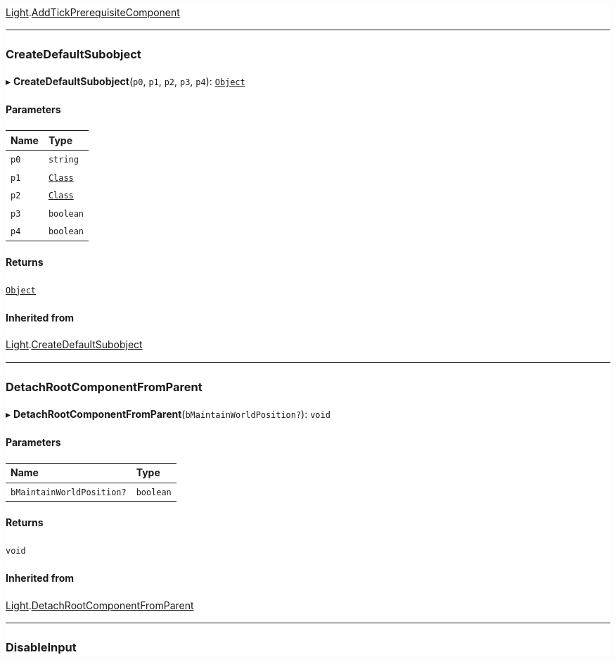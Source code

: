 [Light](ue_ue.Light.md).[AddTickPrerequisiteComponent](ue_ue.Light.md#addtickprerequisitecomponent)

___

### CreateDefaultSubobject

▸ **CreateDefaultSubobject**(`p0`, `p1`, `p2`, `p3`, `p4`): [`Object`](ue_ue.Object.md)

#### Parameters

| Name | Type |
| :------ | :------ |
| `p0` | `string` |
| `p1` | [`Class`](ue_ue.Class.md) |
| `p2` | [`Class`](ue_ue.Class.md) |
| `p3` | `boolean` |
| `p4` | `boolean` |

#### Returns

[`Object`](ue_ue.Object.md)

#### Inherited from

[Light](ue_ue.Light.md).[CreateDefaultSubobject](ue_ue.Light.md#createdefaultsubobject)

___

### DetachRootComponentFromParent

▸ **DetachRootComponentFromParent**(`bMaintainWorldPosition?`): `void`

#### Parameters

| Name | Type |
| :------ | :------ |
| `bMaintainWorldPosition?` | `boolean` |

#### Returns

`void`

#### Inherited from

[Light](ue_ue.Light.md).[DetachRootComponentFromParent](ue_ue.Light.md#detachrootcomponentfromparent)

___

### DisableInput
